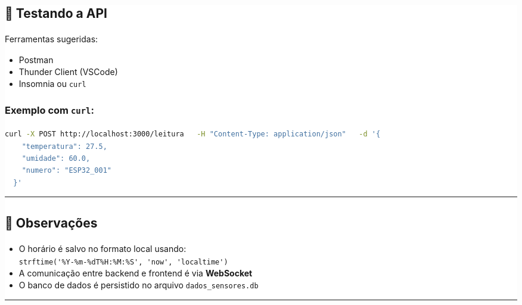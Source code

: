 
## 🧪 Testando a API

Ferramentas sugeridas:

- Postman  
- Thunder Client (VSCode)  
- Insomnia ou `curl`  

### Exemplo com `curl`:

```bash
curl -X POST http://localhost:3000/leitura   -H "Content-Type: application/json"   -d '{
    "temperatura": 27.5,
    "umidade": 60.0,
    "numero": "ESP32_001"
  }'
```

---

## 📌 Observações

- O horário é salvo no formato local usando:  
  `strftime('%Y-%m-%dT%H:%M:%S', 'now', 'localtime')`
- A comunicação entre backend e frontend é via **WebSocket**
- O banco de dados é persistido no arquivo `dados_sensores.db`

---
